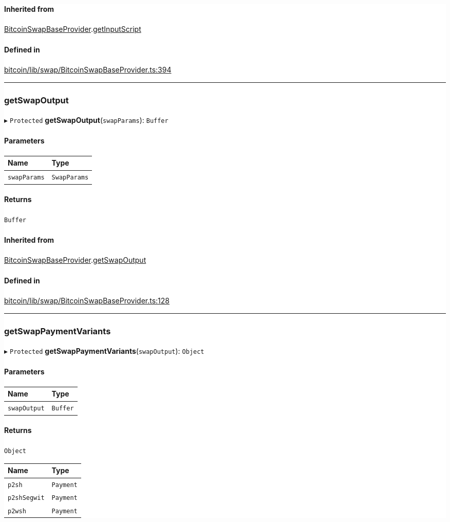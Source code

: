 #### Inherited from

[BitcoinSwapBaseProvider](chainify_bitcoin.BitcoinSwapBaseProvider.md).[getInputScript](chainify_bitcoin.BitcoinSwapBaseProvider.md#getinputscript)

#### Defined in

[bitcoin/lib/swap/BitcoinSwapBaseProvider.ts:394](https://github.com/liquality/chainify/blob/540cfa69/packages/bitcoin/lib/swap/BitcoinSwapBaseProvider.ts#L394)

___

### getSwapOutput

▸ `Protected` **getSwapOutput**(`swapParams`): `Buffer`

#### Parameters

| Name | Type |
| :------ | :------ |
| `swapParams` | `SwapParams` |

#### Returns

`Buffer`

#### Inherited from

[BitcoinSwapBaseProvider](chainify_bitcoin.BitcoinSwapBaseProvider.md).[getSwapOutput](chainify_bitcoin.BitcoinSwapBaseProvider.md#getswapoutput)

#### Defined in

[bitcoin/lib/swap/BitcoinSwapBaseProvider.ts:128](https://github.com/liquality/chainify/blob/540cfa69/packages/bitcoin/lib/swap/BitcoinSwapBaseProvider.ts#L128)

___

### getSwapPaymentVariants

▸ `Protected` **getSwapPaymentVariants**(`swapOutput`): `Object`

#### Parameters

| Name | Type |
| :------ | :------ |
| `swapOutput` | `Buffer` |

#### Returns

`Object`

| Name | Type |
| :------ | :------ |
| `p2sh` | `Payment` |
| `p2shSegwit` | `Payment` |
| `p2wsh` | `Payment` |
